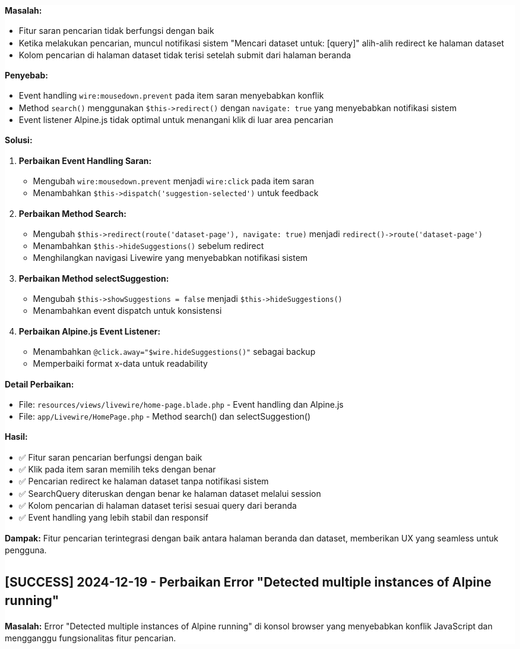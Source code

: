 **Masalah:**

-   Fitur saran pencarian tidak berfungsi dengan baik
-   Ketika melakukan pencarian, muncul notifikasi sistem "Mencari dataset untuk: [query]" alih-alih redirect ke halaman dataset
-   Kolom pencarian di halaman dataset tidak terisi setelah submit dari halaman beranda

**Penyebab:**

-   Event handling `wire:mousedown.prevent` pada item saran menyebabkan konflik
-   Method `search()` menggunakan `$this->redirect()` dengan `navigate: true` yang menyebabkan notifikasi sistem
-   Event listener Alpine.js tidak optimal untuk menangani klik di luar area pencarian

**Solusi:**

1. **Perbaikan Event Handling Saran:**

    - Mengubah `wire:mousedown.prevent` menjadi `wire:click` pada item saran
    - Menambahkan `$this->dispatch('suggestion-selected')` untuk feedback

2. **Perbaikan Method Search:**

    - Mengubah `$this->redirect(route('dataset-page'), navigate: true)` menjadi `redirect()->route('dataset-page')`
    - Menambahkan `$this->hideSuggestions()` sebelum redirect
    - Menghilangkan navigasi Livewire yang menyebabkan notifikasi sistem

3. **Perbaikan Method selectSuggestion:**

    - Mengubah `$this->showSuggestions = false` menjadi `$this->hideSuggestions()`
    - Menambahkan event dispatch untuk konsistensi

4. **Perbaikan Alpine.js Event Listener:**
    - Menambahkan `@click.away="$wire.hideSuggestions()"` sebagai backup
    - Memperbaiki format x-data untuk readability

**Detail Perbaikan:**

-   File: `resources/views/livewire/home-page.blade.php` - Event handling dan Alpine.js
-   File: `app/Livewire/HomePage.php` - Method search() dan selectSuggestion()

**Hasil:**

-   ✅ Fitur saran pencarian berfungsi dengan baik
-   ✅ Klik pada item saran memilih teks dengan benar
-   ✅ Pencarian redirect ke halaman dataset tanpa notifikasi sistem
-   ✅ SearchQuery diteruskan dengan benar ke halaman dataset melalui session
-   ✅ Kolom pencarian di halaman dataset terisi sesuai query dari beranda
-   ✅ Event handling yang lebih stabil dan responsif

**Dampak:** Fitur pencarian terintegrasi dengan baik antara halaman beranda dan dataset, memberikan UX yang seamless untuk pengguna.

## [SUCCESS] 2024-12-19 - Perbaikan Error "Detected multiple instances of Alpine running"

**Masalah:** Error "Detected multiple instances of Alpine running" di konsol browser yang menyebabkan konflik JavaScript dan mengganggu fungsionalitas fitur pencarian.
